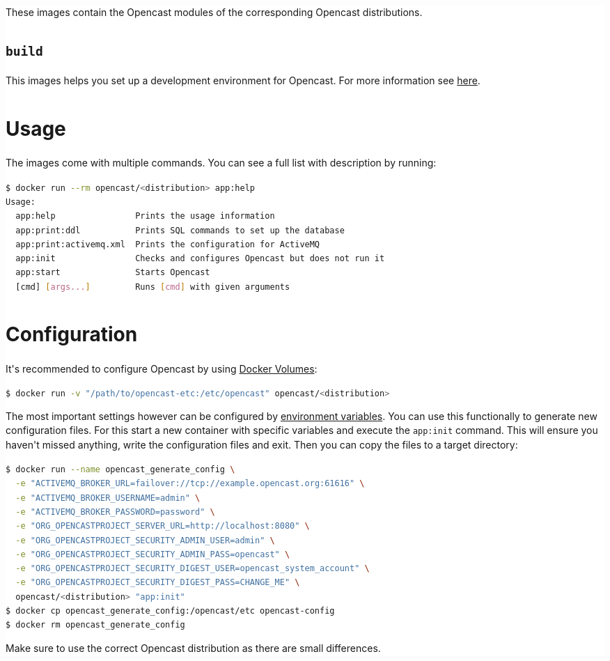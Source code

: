 These images contain the Opencast modules of the corresponding Opencast distributions.

## `build`

This images helps you set up a development environment for Opencast. For more information see [here](Dockerfiles/build/README.md).

# Usage

The images come with multiple commands. You can see a full list with description by running:

```sh
$ docker run --rm opencast/<distribution> app:help
Usage:
  app:help                Prints the usage information
  app:print:ddl           Prints SQL commands to set up the database
  app:print:activemq.xml  Prints the configuration for ActiveMQ
  app:init                Checks and configures Opencast but does not run it
  app:start               Starts Opencast
  [cmd] [args...]         Runs [cmd] with given arguments
```

# Configuration

It's recommended to configure Opencast by using [Docker Volumes](https://docs.docker.com/engine/reference/run/#volume-shared-filesystems):

```sh
$ docker run -v "/path/to/opencast-etc:/etc/opencast" opencast/<distribution>
```

The most important settings however can be configured by [environment variables](https://docs.docker.com/engine/reference/run/#env-environment-variables). You can use this functionally to generate new configuration files. For this start a new container with specific variables and execute the `app:init` command. This will ensure you haven't missed anything, write the configuration files and exit. Then you can copy the files to a target directory:

```sh
$ docker run --name opencast_generate_config \
  -e "ACTIVEMQ_BROKER_URL=failover://tcp://example.opencast.org:61616" \
  -e "ACTIVEMQ_BROKER_USERNAME=admin" \
  -e "ACTIVEMQ_BROKER_PASSWORD=password" \
  -e "ORG_OPENCASTPROJECT_SERVER_URL=http://localhost:8080" \
  -e "ORG_OPENCASTPROJECT_SECURITY_ADMIN_USER=admin" \
  -e "ORG_OPENCASTPROJECT_SECURITY_ADMIN_PASS=opencast" \
  -e "ORG_OPENCASTPROJECT_SECURITY_DIGEST_USER=opencast_system_account" \
  -e "ORG_OPENCASTPROJECT_SECURITY_DIGEST_PASS=CHANGE_ME" \
  opencast/<distribution> "app:init"
$ docker cp opencast_generate_config:/opencast/etc opencast-config
$ docker rm opencast_generate_config
```

Make sure to use the correct Opencast distribution as there are small differences.

